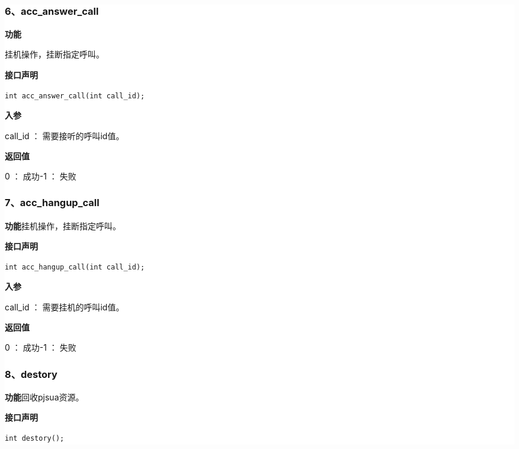 
### 6、acc\_answer\_call


**功能**


挂机操作，挂断指定呼叫。


**接口声明**



```
int acc_answer_call(int call_id);

```

**入参**


call\_id ： 需要接听的呼叫id值。


**返回值**


0 ： 成功\-1 ： 失败


### 7、acc\_hangup\_call


**功能**挂机操作，挂断指定呼叫。


**接口声明**



```
int acc_hangup_call(int call_id);

```

**入参**


call\_id ： 需要挂机的呼叫id值。


**返回值**


0 ： 成功\-1 ： 失败


### 8、destory


**功能**回收pjsua资源。


**接口声明**



```
int destory();

```
